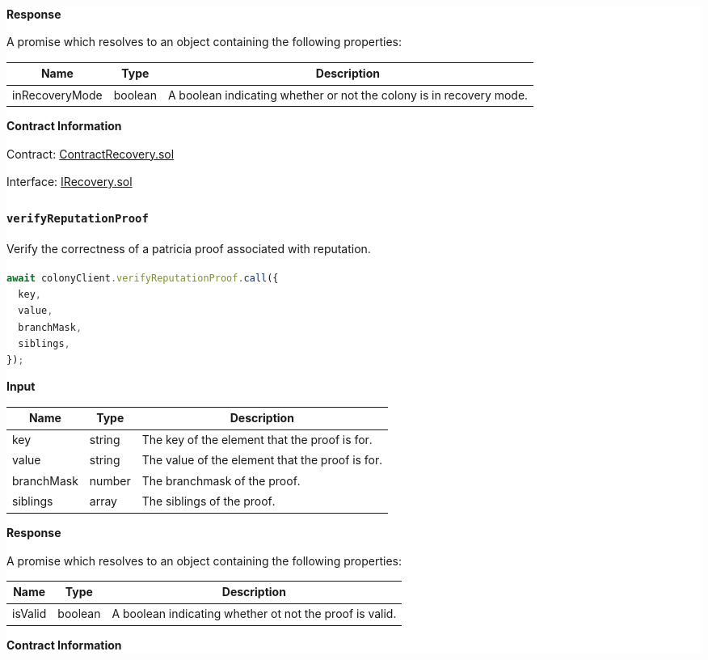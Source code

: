 

**Response**

A promise which resolves to an object containing the following properties:

|Name|Type|Description|
|---|---|---|
|inRecoveryMode|boolean|A boolean indicating whether or not the colony is in recovery mode.|

**Contract Information**


  
  
Contract: [ContractRecovery.sol](https://github.com/JoinColony/colonyNetwork/tree/glider/contracts/ContractRecovery.sol)
  
Interface: [IRecovery.sol](https://github.com/JoinColony/colonyNetwork/tree/glider/contracts/IRecovery.sol)
  

### `verifyReputationProof`

Verify the correctness of a patricia proof associated with reputation.

```js
await colonyClient.verifyReputationProof.call({
  key,
  value,
  branchMask,
  siblings,
});
```


**Input**

|Name|Type|Description|
|---|---|---|
|key|string|The key of the element that the proof is for.|
|value|string|The value of the element that the proof is for.|
|branchMask|number|The branchmask of the proof.|
|siblings|array|The siblings of the proof.|

**Response**

A promise which resolves to an object containing the following properties:

|Name|Type|Description|
|---|---|---|
|isValid|boolean|A boolean indicating whether ot not the proof is valid.|

**Contract Information**


  
  